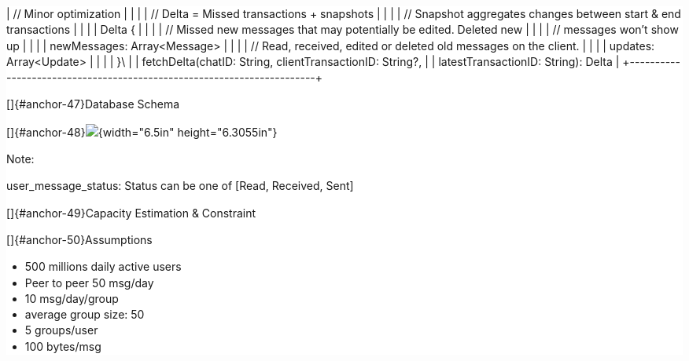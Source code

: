| // Minor optimization                                                 |
|                                                                       |
| // Delta = Missed transactions + snapshots                            |
|                                                                       |
| // Snapshot aggregates changes between start & end transactions       |
|                                                                       |
| Delta {                                                               |
|                                                                       |
|  // Missed new messages that may potentially be edited. Deleted new   |
|                                                                       |
|  // messages won’t show up                                            |
|                                                                       |
|  newMessages: Array&lt;Message&gt;                                    |
|                                                                       |
|  // Read, received, edited or deleted old messages on the client.     |
|                                                                       |
|  updates: Array&lt;Update&gt;                                         |
|                                                                       |
| }\                                                                    |
| fetchDelta(chatID: String, clientTransactionID: String?,              |
| latestTransactionID: String): Delta                                   |
+-----------------------------------------------------------------------+

[]{#anchor-47}Database Schema

[]{#anchor-48}![](Pictures/100002010000028A00000276FC117A13CBAB3498.png){width="6.5in"
height="6.3055in"}

Note:

user\_message\_status: Status can be one of \[Read, Received, Sent\]

[]{#anchor-49}Capacity Estimation & Constraint

[]{#anchor-50}Assumptions

-   500 millions daily active users
-   Peer to peer 50 msg/day
-   10 msg/day/group
-   average group size: 50
-   5 groups/user
-   100 bytes/msg
